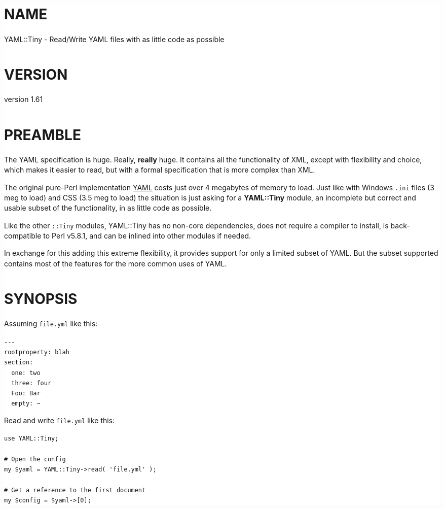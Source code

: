 # NAME

YAML::Tiny - Read/Write YAML files with as little code as possible

# VERSION

version 1.61

# PREAMBLE

The YAML specification is huge. Really, __really__ huge. It contains all the
functionality of XML, except with flexibility and choice, which makes it
easier to read, but with a formal specification that is more complex than
XML.

The original pure-Perl implementation [YAML](https://metacpan.org/pod/YAML) costs just over 4 megabytes
of memory to load. Just like with Windows `.ini` files (3 meg to load) and
CSS (3.5 meg to load) the situation is just asking for a __YAML::Tiny__
module, an incomplete but correct and usable subset of the functionality,
in as little code as possible.

Like the other `::Tiny` modules, YAML::Tiny has no non-core dependencies,
does not require a compiler to install, is back-compatible to Perl v5.8.1,
and can be inlined into other modules if needed.

In exchange for this adding this extreme flexibility, it provides support
for only a limited subset of YAML. But the subset supported contains most
of the features for the more common uses of YAML.

# SYNOPSIS

Assuming `file.yml` like this:

    ---
    rootproperty: blah
    section:
      one: two
      three: four
      Foo: Bar
      empty: ~

Read and write `file.yml` like this:

    use YAML::Tiny;

    # Open the config
    my $yaml = YAML::Tiny->read( 'file.yml' );

    # Get a reference to the first document
    my $config = $yaml->[0];
